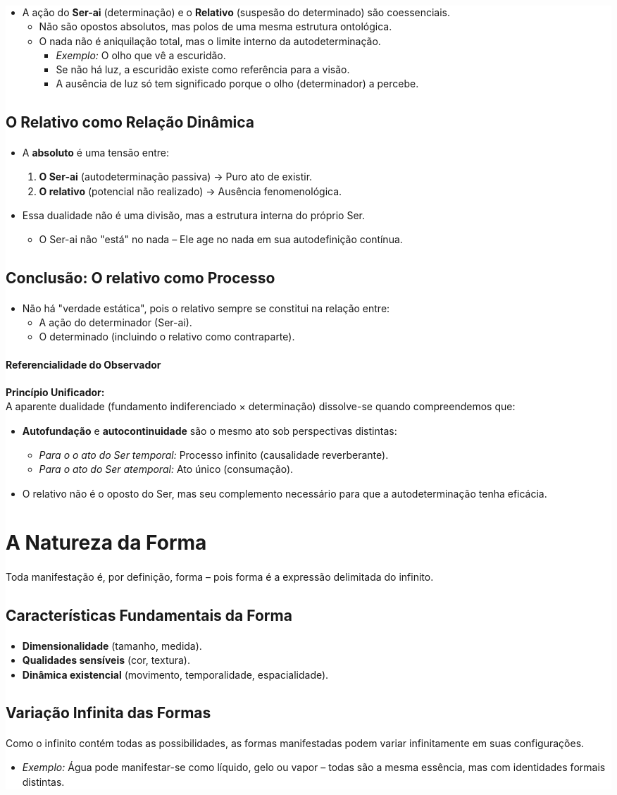 - A ação do **Ser-ai** (determinação) e o **Relativo** (suspesão do determinado) são coessenciais.  
  - Não são opostos absolutos, mas polos de uma mesma estrutura ontológica.  
  - O nada não é aniquilação total, mas o limite interno da autodeterminação.  
    - *Exemplo:* O olho que vê a escuridão.  
    - Se não há luz, a escuridão existe como referência para a visão.  
    - A ausência de luz só tem significado porque o olho (determinador) a percebe.  

## O Relativo como Relação Dinâmica  

- A **absoluto** é uma tensão entre:  
  1. **O Ser-ai** (autodeterminação passiva) → Puro ato de existir.  
  2. **O relativo** (potencial não realizado) → Ausência fenomenológica.  

- Essa dualidade não é uma divisão, mas a estrutura interna do próprio Ser.  
  - O Ser-ai não "está" no nada – Ele age no nada em sua autodefinição contínua.  

## Conclusão: O relativo como Processo  

- Não há "verdade estática", pois o relativo sempre se constitui na relação entre:  
  - A ação do determinador (Ser-ai).  
  - O determinado (incluindo o relativo como contraparte).  

#### **Referencialidade do Observador**  
**Princípio Unificador:**  
A aparente dualidade (fundamento indiferenciado × determinação) dissolve-se quando compreendemos que:  
- **Autofundação** e **autocontinuidade** são o mesmo ato sob perspectivas distintas:  
  - *Para o o ato do Ser temporal:* Processo infinito (causalidade reverberante).  
  - *Para o ato do Ser atemporal:* Ato único (consumação).  

- O relativo não é o oposto do Ser, mas seu complemento necessário para que a autodeterminação tenha eficácia.  

# A Natureza da Forma  

Toda manifestação é, por definição, forma – pois forma é a expressão delimitada do infinito.  

## Características Fundamentais da Forma  

- **Dimensionalidade** (tamanho, medida).  
- **Qualidades sensíveis** (cor, textura).  
- **Dinâmica existencial** (movimento, temporalidade, espacialidade).  

## Variação Infinita das Formas  

Como o infinito contém todas as possibilidades, as formas manifestadas podem variar infinitamente em suas configurações.  

- *Exemplo:* Água pode manifestar-se como líquido, gelo ou vapor – todas são a mesma essência, mas com identidades formais distintas.  
